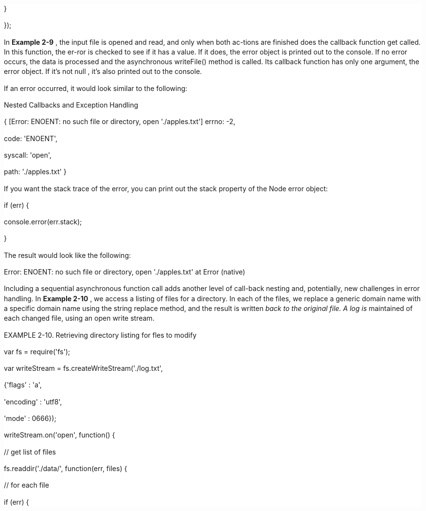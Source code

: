 }

});

In **Example 2-9** , the input file is opened and read, and only when both ac-tions are finished does the callback function get called. In this function, the er-ror is checked to see if it has a value. If it does, the error object is printed out to the console. If no error occurs, the data is processed and the asynchronous writeFile() method is called. Its callback function has only one argument, the error object. If it’s not null , it’s also printed out to the console.

If an error occurred, it would look similar to the following:

Nested Callbacks and Exception Handling

{ [Error: ENOENT: no such file or directory, open './apples.txt'] errno: -2,

code: 'ENOENT',

syscall: 'open',

path: './apples.txt' }

If you want the stack trace of the error, you can print out the stack property of the Node error object:

if (err) {

console.error(err.stack);

}

The result would look like the following:

Error: ENOENT: no such file or directory, open './apples.txt' at Error (native)

Including a sequential asynchronous function call adds another level of call-back nesting and, potentially, new challenges in error handling. In **Example 2-10** , we access a listing of files for a directory. In each of the files, we replace a generic domain name with a specific domain name using the string replace method, and the result is written *back to the original file. A log is* maintained of each changed file, using an open write stream.

EXAMPLE 2-10. Retrieving directory listing for fles to modify

var fs = require('fs');

var writeStream = fs.createWriteStream('./log.txt',

{'flags' : 'a',

'encoding' : 'utf8',

'mode' : 0666});

writeStream.on('open', function() {

// get list of files

fs.readdir('./data/', function(err, files) {

// for each file

if (err) {
